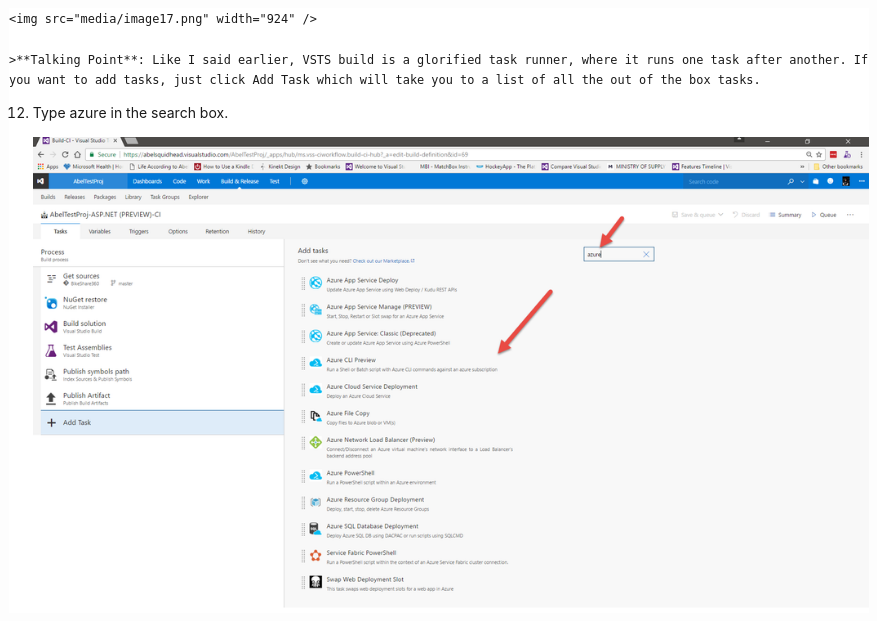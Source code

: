     <img src="media/image17.png" width="924" />

    >**Talking Point**: Like I said earlier, VSTS build is a glorified task runner, where it runs one task after another. If you want to add tasks, just click Add Task which will take you to a list of all the out of the box tasks.

12. Type azure in the search box. 

    <img src="media/image18.png" width="924" />
